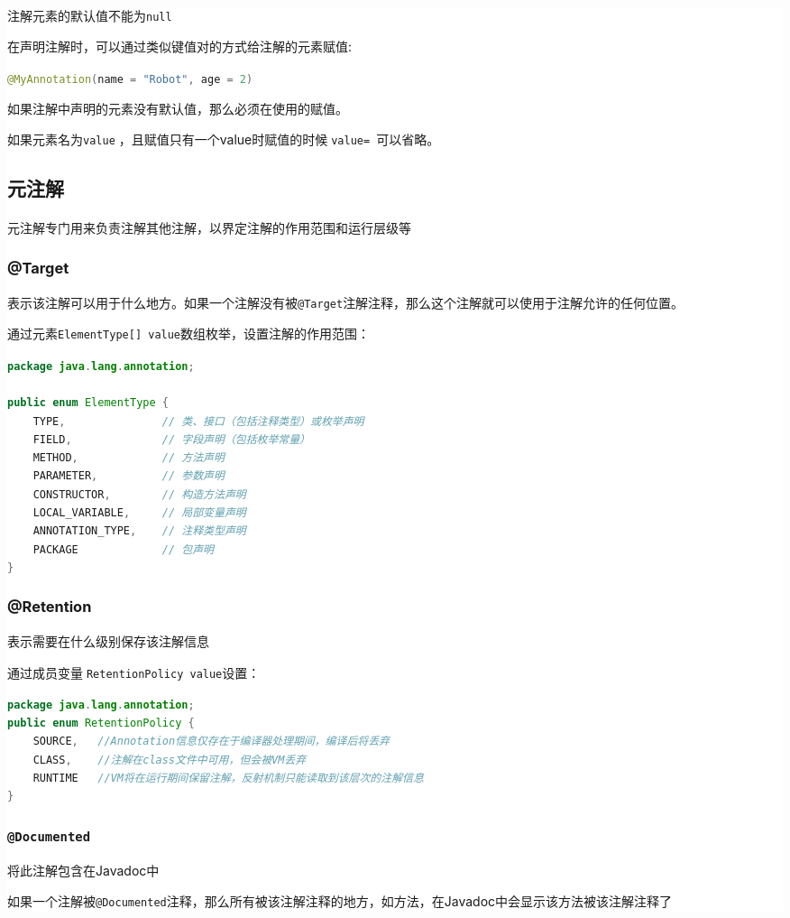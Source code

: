 注解元素的默认值不能为`null`

在声明注解时，可以通过类似键值对的方式给注解的元素赋值:

~~~java
@MyAnnotation(name = "Robot", age = 2)
~~~

如果注解中声明的元素没有默认值，那么必须在使用的赋值。

如果元素名为`value` ，且赋值只有一个value时赋值的时候 `value= `可以省略。

## 元注解

元注解专门用来负责注解其他注解，以界定注解的作用范围和运行层级等

### @Target

表示该注解可以用于什么地方。如果一个注解没有被`@Target`注解注释，那么这个注解就可以使用于注解允许的任何位置。

通过元素`ElementType[] value`数组枚举，设置注解的作用范围：

~~~java
package java.lang.annotation;

public enum ElementType {
    TYPE,               // 类、接口（包括注释类型）或枚举声明  
    FIELD,              // 字段声明（包括枚举常量）
    METHOD,             // 方法声明
    PARAMETER,          // 参数声明
    CONSTRUCTOR,        // 构造方法声明
    LOCAL_VARIABLE,     // 局部变量声明
    ANNOTATION_TYPE,    // 注释类型声明
    PACKAGE             // 包声明
}
~~~

### @Retention

表示需要在什么级别保存该注解信息

通过成员变量 `RetentionPolicy value`设置：

~~~java
package java.lang.annotation;
public enum RetentionPolicy {
    SOURCE,   //Annotation信息仅存在于编译器处理期间，编译后将丢弃
    CLASS,    //注解在class文件中可用，但会被VM丢弃
    RUNTIME   //VM将在运行期间保留注解，反射机制只能读取到该层次的注解信息
}
~~~

### `@Documented`

将此注解包含在Javadoc中

如果一个注解被`@Documented`注释，那么所有被该注解注释的地方，如方法，在Javadoc中会显示该方法被该注解注释了
